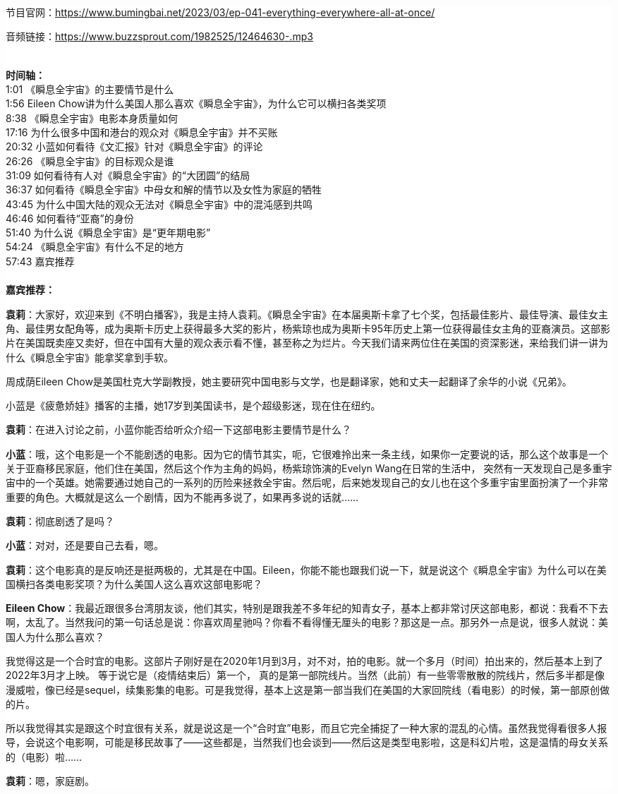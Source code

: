 节目官网：https://www.bumingbai.net/2023/03/ep-041-everything-everywhere-all-at-once/

音频链接：https://www.buzzsprout.com/1982525/12464630-.mp3



<p><br><strong>时间轴：<br></strong>1:01 《瞬息全宇宙》的主要情节是什么<br>1:56 Eileen Chow讲为什么美国人那么喜欢《瞬息全宇宙》，为什么它可以横扫各类奖项<br>8:38 《瞬息全宇宙》电影本身质量如何<br>17:16 为什么很多中国和港台的观众对《瞬息全宇宙》并不买账<br>20:32 小蓝如何看待《文汇报》针对《瞬息全宇宙》的评论<br>26:26 《瞬息全宇宙》的目标观众是谁<br>31:09 如何看待有人对《瞬息全宇宙》的“大团圆”的结局<br>36:37 如何看待《瞬息全宇宙》中母女和解的情节以及女性为家庭的牺牲<br>43:45 为什么中国大陆的观众无法对《瞬息全宇宙》中的混沌感到共鸣<br>46:46 如何看待“亚裔”的身份<br>51:40 为什么说《瞬息全宇宙》是“更年期电影”<br>54:24 《瞬息全宇宙》有什么不足的地方<br>57:43 嘉宾推荐<br><br><strong>嘉宾推荐：</strong></p>



<p><strong>袁莉</strong>：大家好，欢迎来到《不明白播客》，我是主持人袁莉。《瞬息全宇宙》在本届奥斯卡拿了七个奖，包括最佳影片、最佳导演、最佳女主角、最佳男女配角等，成为奥斯卡历史上获得最多大奖的影片，杨紫琼也成为奥斯卡95年历史上第一位获得最佳女主角的亚裔演员。这部影片在美国既卖座又卖好，但在中国有大量的观众表示看不懂，甚至称之为烂片。今天我们请来两位住在美国的资深影迷，来给我们讲一讲为什么《瞬息全宇宙》能拿奖拿到手软。</p>



<p>周成荫Eileen Chow是美国杜克大学副教授，她主要研究中国电影与文学，也是翻译家，她和丈夫一起翻译了余华的小说《兄弟》。</p>



<p>小蓝是《疲惫娇娃》播客的主播，她17岁到美国读书，是个超级影迷，现在住在纽约。</p>



<p><strong>袁莉</strong>：在进入讨论之前，小蓝你能否给听众介绍一下这部电影主要情节是什么？</p>



<p><strong>小蓝</strong>：哦，这个电影是一个不能剧透的电影。因为它的情节其实，呃，它很难拎出来一条主线，如果你一定要说的话，那么这个故事是一个关于亚裔移民家庭，他们住在美国，然后这个作为主角的妈妈，杨紫琼饰演的Evelyn Wang在日常的生活中， 突然有一天发现自己是多重宇宙中的一个英雄。她需要通过她自己的一系列的历险来拯救全宇宙。然后呢，后来她发现自己的女儿也在这个多重宇宙里面扮演了一个非常重要的角色。大概就是这么一个剧情，因为不能再多说了，如果再多说的话就……</p>



<p><strong>袁莉</strong>：彻底剧透了是吗？&nbsp;</p>



<p><strong>小蓝</strong>：对对，还是要自己去看，嗯。</p>



<p><strong>袁莉</strong>：这个电影真的是反响还是挺两极的，尤其是在中国。Eileen，你能不能也跟我们说一下，就是说这个《瞬息全宇宙》为什么可以在美国横扫各类电影奖项？为什么美国人这么喜欢这部电影呢？&nbsp;</p>



<p><strong>Eileen Chow</strong>：我最近跟很多台湾朋友谈，他们其实，特别是跟我差不多年纪的知青女子，基本上都非常讨厌这部电影，都说：我看不下去啊，太乱了。当然我问的第一句话总是说：你喜欢周星驰吗？你看不看得懂无厘头的电影？那这是一点。那另外一点是说，很多人就说：美国人为什么那么喜欢？</p>



<p>我觉得这是一个合时宜的电影。这部片子刚好是在2020年1月到3月，对不对，拍的电影。就一个多月（时间）拍出来的，然后基本上到了2022年3月才上映。 等于说它是（疫情结束后）第一个， 真的是第一部院线片。当然（此前）有一些零零散散的院线片，然后多半都是像漫威啦，像已经是sequel，续集影集的电影。可是我觉得，基本上这是第一部当我们在美国的大家回院线（看电影）的时候，第一部原创做的片。</p>



<p>所以我觉得其实是跟这个时宜很有关系，就是说这是一个“合时宜”电影，而且它完全捕捉了一种大家的混乱的心情。虽然我觉得看很多人报导，会说这个电影啊，可能是移民故事了——这些都是，当然我们也会谈到——然后这是类型电影啦，这是科幻片啦，这是温情的母女关系的（电影）啦……</p>



<p><strong>袁莉</strong>：嗯，家庭剧。</p>

